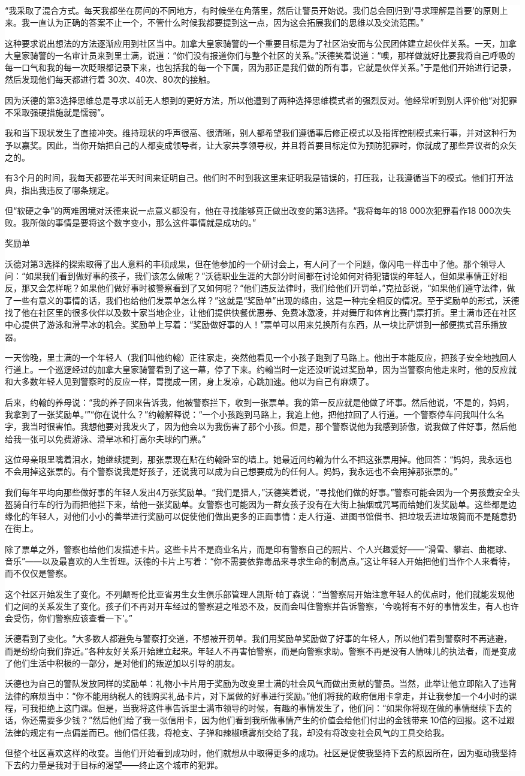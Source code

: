 



“我采取了混合方式。每天我都坐在房间的不同地方，有时候坐在角落里，然后让警员开始说。我们总会回归到‘寻求理解是首要’的原则上来。我一直认为正确的答案不止一个，不管什么时候我都要提到这一点，因为这会拓展我们的思维以及交流范围。”

这种要求说出想法的方法逐渐应用到社区当中。加拿大皇家骑警的一个重要目标是为了社区治安而与公民团体建立起伙伴关系。一天，加拿大皇家骑警的一名审计员来到里士满，说道：“你们没有报道你们与整个社区的关系。”沃德笑着说道：“噢，那样做就好比要我将自己呼吸的每一口气和我的每一次眨眼都记录下来，也包括我的每一个下属，因为那正是我们做的所有事，它就是伙伴关系。”于是他们开始进行记录，然后发现他们每天都进行着 30次、40次、80次的接触。

因为沃德的第3选择思维总是寻求以前无人想到的更好方法，所以他遭到了两种选择思维模式者的强烈反对。他经常听到别人评价他“对犯罪不采取强硬措施就是懦弱”。


我和当下现状发生了直接冲突。维持现状的呼声很高、很清晰，别人都希望我们遵循事后修正模式以及指挥控制模式来行事，并对这种行为予以嘉奖。因此，当你开始把自己的人都变成领导者，让大家共享领导权，并且将首要目标定位为预防犯罪时，你就成了那些异议者的众矢之的。

有3个月的时间，我每天都要花半天时间来证明自己。他们时不时到我这里来证明我是错误的，打压我，让我遵循当下的模式。他们打开法典，指出我违反了哪条规定。




但“软硬之争”的两难困境对沃德来说一点意义都没有，他在寻找能够真正做出改变的第3选择。“我将每年的18 000次犯罪看作18 000次失败。我所做的事情是要将这个数字变小，那么这件事情就是成功的。”





奖励单


沃德对第3选择的探索取得了出人意料的丰硕成果，但在他参加的一个研讨会上，有人问了一个问题，像闪电一样击中了他。那个领导人问：“如果我们看到做好事的孩子，我们该怎么做呢？”沃德职业生涯的大部分时间都在讨论如何对待犯错误的年轻人，但如果事情正好相反，那又会怎样呢？如果他们做好事时被警察看到了又如何呢？“他们违反法律时，我们给他们开罚单，”克拉彭说，“如果他们遵守法律，做了一些有意义的事情的话，我们也给他们发票单怎么样？”这就是“奖励单”出现的缘由，这是一种完全相反的情况。至于奖励单的形式，沃德找了他在社区里的很多伙伴以及数十家当地企业，让他们提供快餐优惠券、免费冰激凌，并对舞厅和体育比赛门票打折。里士满市还在社区中心提供了游泳和滑旱冰的机会。奖励单上写着：“奖励做好事的人！”票单可以用来兑换所有东西，从一块比萨饼到一部便携式音乐播放器。

一天傍晚，里士满的一个年轻人（我们叫他约翰）正往家走，突然他看见一个小孩子跑到了马路上。他出于本能反应，把孩子安全地拽回人行道上。一个巡逻经过的加拿大皇家骑警看到了这一幕，停了下来。约翰当时一定还没听说过奖励单，因为当警察向他走来时，他的反应就和大多数年轻人见到警察时的反应一样，胃搅成一团，身上发凉，心跳加速。他以为自己有麻烦了。

后来，约翰的养母说：“我的养子回来告诉我，他被警察拦下，收到一张票单。我的第一反应就是他做了坏事。然后他说，‘不是的，妈妈，我拿到了一张奖励单。’”“你在说什么？”约翰解释说：“一个小孩跑到马路上，我追上他，把他拉回了人行道。一个警察停车问我叫什么名字，我当时很害怕。我想他要对我发火了，因为他会以为我伤害了那个小孩。但是，那个警察说他为我感到骄傲，说我做了件好事，然后他给我一张可以免费游泳、滑旱冰和打高尔夫球的门票。”

这位母亲眼里噙着泪水，她继续提到，那张票现在贴在约翰卧室的墙上。她最近问约翰为什么不把这张票用掉。他回答：“妈妈，我永远也不会用掉这张票的。有个警察说我是好孩子，还说我可以成为自己想要成为的任何人。妈妈，我永远也不会用掉那张票的。”

我们每年平均向那些做好事的年轻人发出4万张奖励单。“我们是猎人，”沃德笑着说，“寻找他们做的好事。”警察可能会因为一个男孩戴安全头盔骑自行车的行为而把他拦下来，给他一张奖励单。女警察也可能因为一群女孩子没有在大街上抽烟或咒骂而给她们发奖励单。这些都是边缘化的年轻人，对他们小小的善举进行奖励可以促使他们做出更多的正面事情：走人行道、进图书馆借书、把垃圾丢进垃圾筒而不是随意扔在街上。

除了票单之外，警察也给他们发描述卡片。这些卡片不是商业名片，而是印有警察自己的照片、个人兴趣爱好——“滑雪、攀岩、曲棍球、音乐”——以及最喜欢的人生哲理。沃德的卡片上写着：“你不需要依靠毒品来寻求生命的制高点。”这让年轻人开始把他们当作个人来看待，而不仅仅是警察。

这个社区开始发生了变化。不列颠哥伦比亚省男生女生俱乐部管理人凯斯·帕丁森说：“当警察局开始注意年轻人的优点时，他们就能发现他们之间的关系发生了变化。孩子们不再对开车经过的警察避之唯恐不及，反而会叫住警察并告诉警察，‘今晚将有不好的事情发生，有人也许会受伤，你们警察应该查看一下’。”

沃德看到了变化。“大多数人都避免与警察打交道，不想被开罚单。我们用奖励单奖励做了好事的年轻人，所以他们看到警察时不再逃避，而是纷纷向我们靠近。”各种友好关系开始建立起来。年轻人不再害怕警察，而是向警察求助。警察不再是没有人情味儿的执法者，而是变成了他们生活中积极的一部分，是对他们的叛逆加以引导的朋友。


沃德也为自己的警队发放同样的奖励单：礼物小卡片用于奖励为改变里士满的社会风气而做出贡献的警员。当然，此举让他立即陷入了违背法律的麻烦当中：“你不能用纳税人的钱购买礼品卡片，对下属做的好事进行奖励。”他们将我的政府信用卡拿走，并让我参加一个4小时的课程，可我拒绝上这门课。但是，当我将这件事告诉里士满市领导的时候，有趣的事情发生了，他们问：“如果你将现在做的事情继续下去的话，你还需要多少钱？”然后他们给了我一张信用卡，因为他们看到我所做事情产生的价值会给他们付出的金钱带来 10倍的回报。这不过跟法律的规定有一点偏差而已。他们信任我，将枪支、子弹和辣椒喷雾剂交给了我，却没有将改变社会风气的工具交给我。

但整个社区喜欢这样的改变。当他们开始看到成功时，他们就想从中取得更多的成功。社区是促使我坚持下去的原因所在，因为驱动我坚持下去的力量是我对于目标的渴望——终止这个城市的犯罪。
